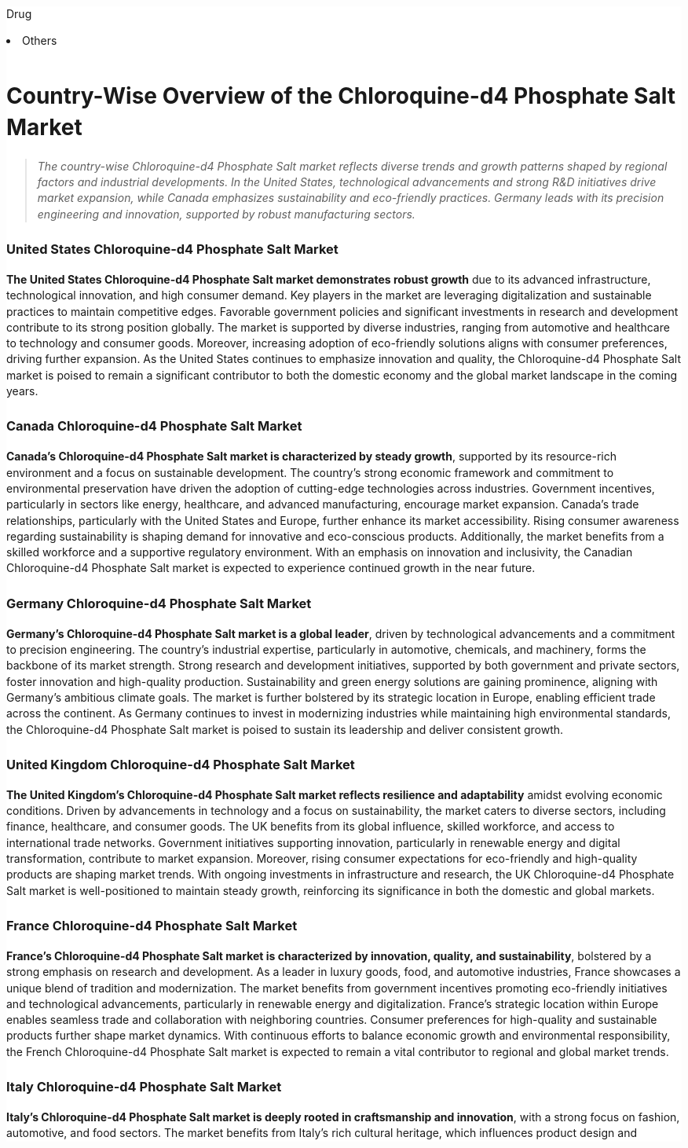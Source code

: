Drug</li><li>Others</li></ul><h1><span class="">Country-Wise Overview of the Chloroquine-d4 Phosphate Salt Market<br /></span></h1><blockquote><p><em><span class="">The country-wise Chloroquine-d4 Phosphate Salt market reflects diverse trends and growth patterns shaped by regional factors and industrial developments. In the United States, technological advancements and strong R&amp;D initiatives drive market expansion, while Canada emphasizes sustainability and eco-friendly practices. Germany leads with its precision engineering and innovation, supported by robust manufacturing sectors.</span></em></p></blockquote><h3><strong>United States Chloroquine-d4 Phosphate Salt Market</strong></h3><p><strong>The United States Chloroquine-d4 Phosphate Salt market demonstrates robust growth</strong> due to its advanced infrastructure, technological innovation, and high consumer demand. Key players in the market are leveraging digitalization and sustainable practices to maintain competitive edges. Favorable government policies and significant investments in research and development contribute to its strong position globally. The market is supported by diverse industries, ranging from automotive and healthcare to technology and consumer goods. Moreover, increasing adoption of eco-friendly solutions aligns with consumer preferences, driving further expansion. As the United States continues to emphasize innovation and quality, the Chloroquine-d4 Phosphate Salt market is poised to remain a significant contributor to both the domestic economy and the global market landscape in the coming years.</p><h3><strong>Canada Chloroquine-d4 Phosphate Salt Market</strong></h3><p><strong>Canada&rsquo;s Chloroquine-d4 Phosphate Salt market is characterized by steady growth</strong>, supported by its resource-rich environment and a focus on sustainable development. The country&rsquo;s strong economic framework and commitment to environmental preservation have driven the adoption of cutting-edge technologies across industries. Government incentives, particularly in sectors like energy, healthcare, and advanced manufacturing, encourage market expansion. Canada&rsquo;s trade relationships, particularly with the United States and Europe, further enhance its market accessibility. Rising consumer awareness regarding sustainability is shaping demand for innovative and eco-conscious products. Additionally, the market benefits from a skilled workforce and a supportive regulatory environment. With an emphasis on innovation and inclusivity, the Canadian Chloroquine-d4 Phosphate Salt market is expected to experience continued growth in the near future.</p><h3><strong>Germany Chloroquine-d4 Phosphate Salt Market</strong></h3><p><strong>Germany&rsquo;s Chloroquine-d4 Phosphate Salt market is a global leader</strong>, driven by technological advancements and a commitment to precision engineering. The country&rsquo;s industrial expertise, particularly in automotive, chemicals, and machinery, forms the backbone of its market strength. Strong research and development initiatives, supported by both government and private sectors, foster innovation and high-quality production. Sustainability and green energy solutions are gaining prominence, aligning with Germany&rsquo;s ambitious climate goals. The market is further bolstered by its strategic location in Europe, enabling efficient trade across the continent. As Germany continues to invest in modernizing industries while maintaining high environmental standards, the Chloroquine-d4 Phosphate Salt market is poised to sustain its leadership and deliver consistent growth.</p><h3><strong>United Kingdom Chloroquine-d4 Phosphate Salt Market</strong></h3><p><strong>The United Kingdom&rsquo;s Chloroquine-d4 Phosphate Salt market reflects resilience and adaptability</strong> amidst evolving economic conditions. Driven by advancements in technology and a focus on sustainability, the market caters to diverse sectors, including finance, healthcare, and consumer goods. The UK benefits from its global influence, skilled workforce, and access to international trade networks. Government initiatives supporting innovation, particularly in renewable energy and digital transformation, contribute to market expansion. Moreover, rising consumer expectations for eco-friendly and high-quality products are shaping market trends. With ongoing investments in infrastructure and research, the UK Chloroquine-d4 Phosphate Salt market is well-positioned to maintain steady growth, reinforcing its significance in both the domestic and global markets.</p><h3><strong>France Chloroquine-d4 Phosphate Salt Market</strong></h3><p><strong>France&rsquo;s Chloroquine-d4 Phosphate Salt market is characterized by innovation, quality, and sustainability</strong>, bolstered by a strong emphasis on research and development. As a leader in luxury goods, food, and automotive industries, France showcases a unique blend of tradition and modernization. The market benefits from government incentives promoting eco-friendly initiatives and technological advancements, particularly in renewable energy and digitalization. France&rsquo;s strategic location within Europe enables seamless trade and collaboration with neighboring countries. Consumer preferences for high-quality and sustainable products further shape market dynamics. With continuous efforts to balance economic growth and environmental responsibility, the French Chloroquine-d4 Phosphate Salt market is expected to remain a vital contributor to regional and global market trends.</p><h3><strong>Italy Chloroquine-d4 Phosphate Salt Market</strong></h3><p><strong>Italy&rsquo;s Chloroquine-d4 Phosphate Salt market is deeply rooted in craftsmanship and innovation</strong>, with a strong focus on fashion, automotive, and food sectors. The market benefits from Italy&rsquo;s rich cultural heritage, which influences product design and